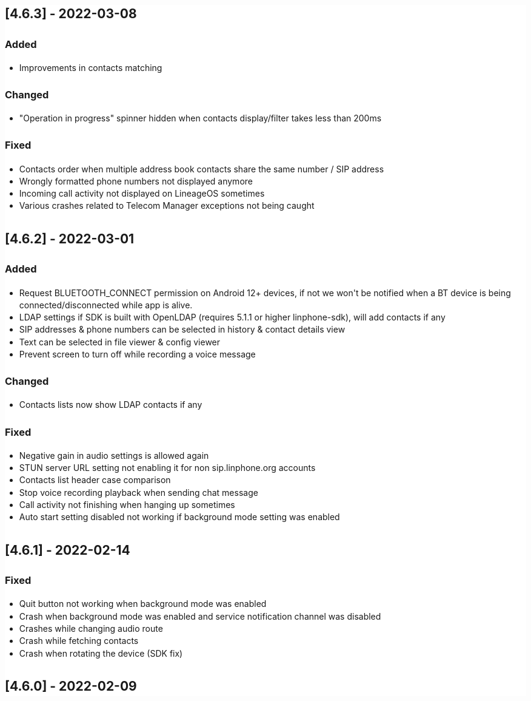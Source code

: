 ## [4.6.3] - 2022-03-08

### Added
- Improvements in contacts matching

### Changed
- "Operation in progress" spinner hidden when contacts display/filter takes less than 200ms

### Fixed
- Contacts order when multiple address book contacts share the same number / SIP address
- Wrongly formatted phone numbers not displayed anymore
- Incoming call activity not displayed on LineageOS sometimes
- Various crashes related to Telecom Manager exceptions not being caught

## [4.6.2] - 2022-03-01

### Added
- Request BLUETOOTH_CONNECT permission on Android 12+ devices, if not we won't be notified when a BT device is being connected/disconnected while app is alive.
- LDAP settings if SDK is built with OpenLDAP (requires 5.1.1 or higher linphone-sdk), will add contacts if any
- SIP addresses & phone numbers can be selected in history & contact details view
- Text can be selected in file viewer & config viewer
- Prevent screen to turn off while recording a voice message

### Changed
- Contacts lists now show LDAP contacts if any

### Fixed
- Negative gain in audio settings is allowed again
- STUN server URL setting not enabling it for non sip.linphone.org accounts
- Contacts list header case comparison
- Stop voice recording playback when sending chat message
- Call activity not finishing when hanging up sometimes
- Auto start setting disabled not working if background mode setting was enabled

## [4.6.1] - 2022-02-14

### Fixed
- Quit button not working when background mode was enabled
- Crash when background mode was enabled and service notification channel was disabled
- Crashes while changing audio route
- Crash while fetching contacts
- Crash when rotating the device (SDK fix)

## [4.6.0] - 2022-02-09
